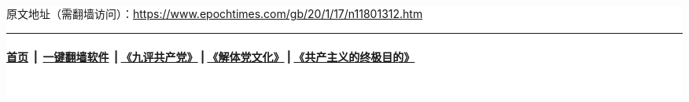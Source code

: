 原文地址（需翻墙访问）：https://www.epochtimes.com/gb/20/1/17/n11801312.htm


------------------------
#### [首页](https://github.com/gfw-breaker/banned-news1/blob/master/README.md) &nbsp;|&nbsp; [一键翻墙软件](https://github.com/gfw-breaker/nogfw/blob/master/README.md) &nbsp;| [《九评共产党》](https://github.com/gfw-breaker/9ping.md/blob/master/README.md#九评之一评共产党是什么) | [《解体党文化》](https://github.com/gfw-breaker/jtdwh.md/blob/master/README.md) | [《共产主义的终极目的》](https://github.com/gfw-breaker/gczydzjmd.md/blob/master/README.md)


<img src='http://gfw-breaker.win/banned-news/pages/nsc413/n11801312.md' width='0px' height='0px'/>